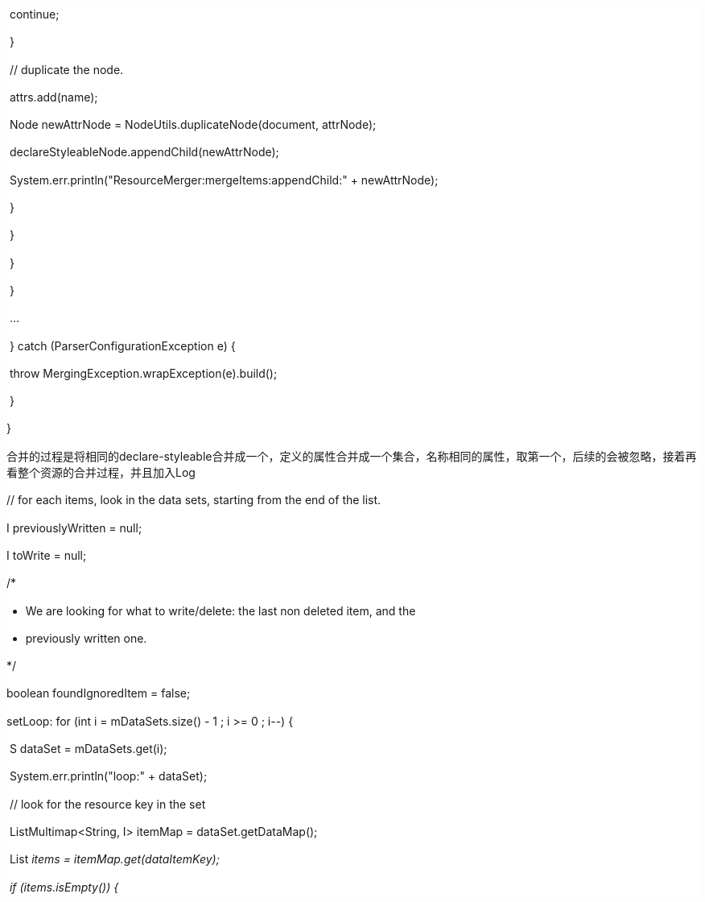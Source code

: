 ​                                continue;

​                            }

​                            // duplicate the node.

​                            attrs.add(name);

​                            Node newAttrNode = NodeUtils.duplicateNode(document, attrNode);

​                            declareStyleableNode.appendChild(newAttrNode);

​                            System.err.println("ResourceMerger:mergeItems:appendChild:" + newAttrNode);

​                        }

​                    }

​                }

​            }

​            ...

​    } catch (ParserConfigurationException e) {

​        throw MergingException.wrapException(e).build();

​    }

}

合并的过程是将相同的declare-styleable合并成一个，定义的属性合并成一个集合，名称相同的属性，取第一个，后续的会被忽略，接着再看整个资源的合并过程，并且加入Log

// for each items, look in the data sets, starting from the end of the list.

I previouslyWritten = null;

I toWrite = null;

/*

* We are looking for what to write/delete: the last non deleted item, and the

* previously written one.

 */

boolean foundIgnoredItem = false;

setLoop: for (int i = mDataSets.size() - 1 ; i >= 0 ; i--) {

​    S dataSet = mDataSets.get(i);

​    System.err.println("loop:" + dataSet);

​    // look for the resource key in the set

​    ListMultimap<String, I> itemMap = dataSet.getDataMap();

​    List<I> items = itemMap.get(dataItemKey);

​    if (items.isEmpty()) {
